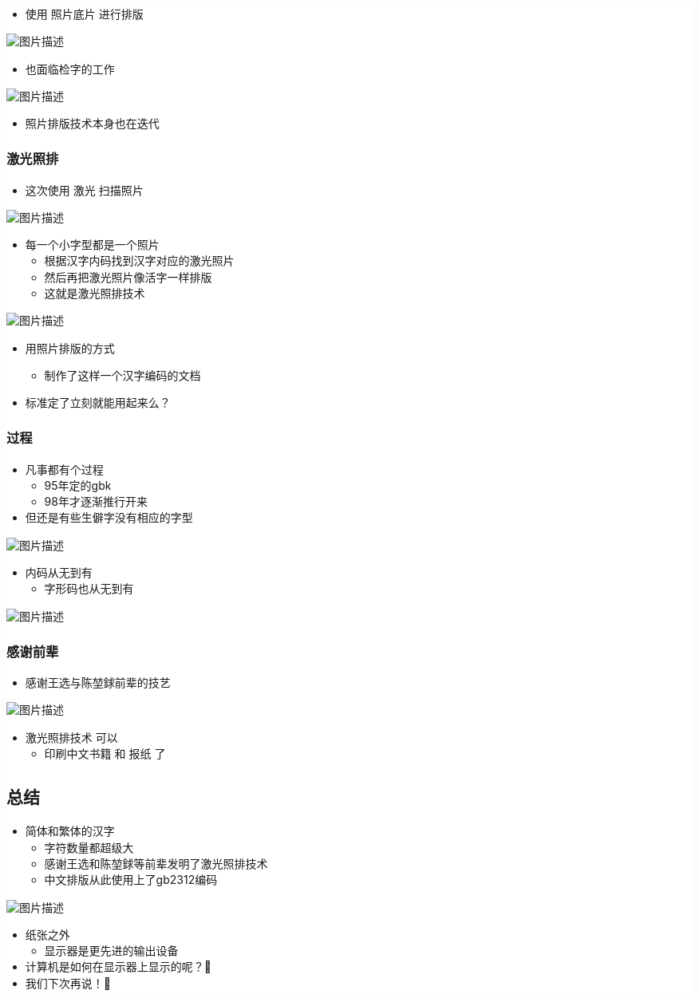 - 使用 照片底片 进行排版 

![图片描述](https://doc.shiyanlou.com/courses/uid1190679-20230104-1672796408744)

- 也面临检字的工作

![图片描述](https://doc.shiyanlou.com/courses/uid1190679-20230104-1672796392816)

- 照片排版技术本身也在迭代

### 激光照排

- 这次使用 激光 扫描照片

![图片描述](https://doc.shiyanlou.com/courses/uid1190679-20230104-1672800012528)

- 每一个小字型都是一个照片
	- 根据汉字内码找到汉字对应的激光照片
	- 然后再把激光照片像活字一样排版
	- 这就是激光照排技术

![图片描述](https://doc.shiyanlou.com/courses/uid1190679-20230103-1672718707679)

- 用照片排版的方式
	- 制作了这样一个汉字编码的文档

- 标准定了立刻就能用起来么？

### 过程

- 凡事都有个过程
	- 95年定的gbk
	- 98年才逐渐推行开来
- 但还是有些生僻字没有相应的字型

![图片描述](https://doc.shiyanlou.com/courses/uid1190679-20220507-1651896795747)

- 内码从无到有
	- 字形码也从无到有

![图片描述](https://doc.shiyanlou.com/courses/uid1190679-20220507-1651896893908)

### 感谢前辈

- 感谢王选与陈堃銶前辈的技艺

![图片描述](https://doc.shiyanlou.com/courses/uid1190679-20220507-1651889679175)

- 激光照排技术 可以 
	- 印刷中文书籍 和 报纸 了

## 总结

- 简体和繁体的汉字
	- 字符数量都超级大
	- 感谢王选和陈堃銶等前辈发明了激光照排技术
	- 中文排版从此使用上了gb2312编码

![图片描述](https://doc.shiyanlou.com/courses/uid1190679-20230103-1672733999182)

- 纸张之外
	- 显示器是更先进的输出设备
- 计算机是如何在显示器上显示的呢？🤔
- 我们下次再说！👋

